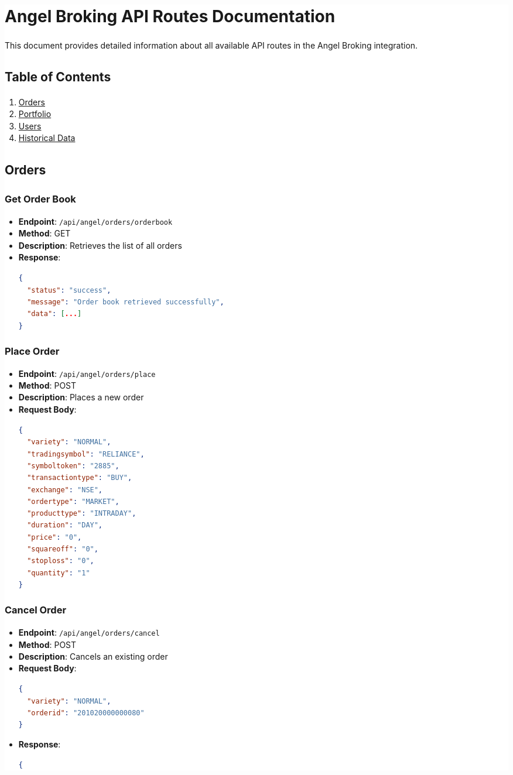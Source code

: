 # Angel Broking API Routes Documentation

This document provides detailed information about all available API routes in the Angel Broking integration.

## Table of Contents
1. [Orders](#orders)
2. [Portfolio](#portfolio)
3. [Users](#users)
4. [Historical Data](#historical-data)

## Orders

### Get Order Book
- **Endpoint**: `/api/angel/orders/orderbook`
- **Method**: GET
- **Description**: Retrieves the list of all orders
- **Response**: 
  ```json
  {
    "status": "success",
    "message": "Order book retrieved successfully",
    "data": [...]
  }
  ```

### Place Order
- **Endpoint**: `/api/angel/orders/place`
- **Method**: POST
- **Description**: Places a new order
- **Request Body**:
  ```json
  {
    "variety": "NORMAL",
    "tradingsymbol": "RELIANCE",
    "symboltoken": "2885",
    "transactiontype": "BUY",
    "exchange": "NSE",
    "ordertype": "MARKET",
    "producttype": "INTRADAY",
    "duration": "DAY",
    "price": "0",
    "squareoff": "0",
    "stoploss": "0",
    "quantity": "1"
  }
  ```

### Cancel Order
- **Endpoint**: `/api/angel/orders/cancel`
- **Method**: POST
- **Description**: Cancels an existing order
- **Request Body**:
  ```json
  {
    "variety": "NORMAL",
    "orderid": "201020000000080"
  }
  ```
- **Response**:
  ```json
  {
  ```
